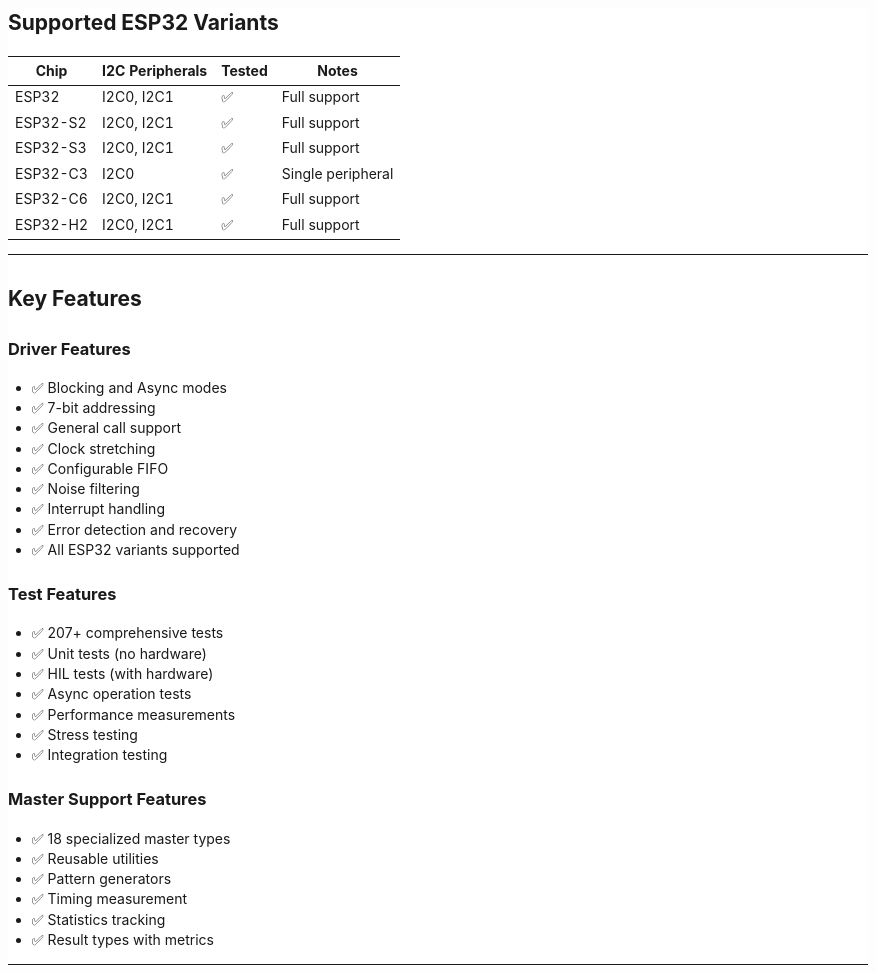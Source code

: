 
## Supported ESP32 Variants

| Chip | I2C Peripherals | Tested | Notes |
|------|-----------------|--------|-------|
| ESP32 | I2C0, I2C1 | ✅ | Full support |
| ESP32-S2 | I2C0, I2C1 | ✅ | Full support |
| ESP32-S3 | I2C0, I2C1 | ✅ | Full support |
| ESP32-C3 | I2C0 | ✅ | Single peripheral |
| ESP32-C6 | I2C0, I2C1 | ✅ | Full support |
| ESP32-H2 | I2C0, I2C1 | ✅ | Full support |

---

## Key Features

### Driver Features
- ✅ Blocking and Async modes
- ✅ 7-bit addressing
- ✅ General call support
- ✅ Clock stretching
- ✅ Configurable FIFO
- ✅ Noise filtering
- ✅ Interrupt handling
- ✅ Error detection and recovery
- ✅ All ESP32 variants supported

### Test Features
- ✅ 207+ comprehensive tests
- ✅ Unit tests (no hardware)
- ✅ HIL tests (with hardware)
- ✅ Async operation tests
- ✅ Performance measurements
- ✅ Stress testing
- ✅ Integration testing

### Master Support Features
- ✅ 18 specialized master types
- ✅ Reusable utilities
- ✅ Pattern generators
- ✅ Timing measurement
- ✅ Statistics tracking
- ✅ Result types with metrics

---
